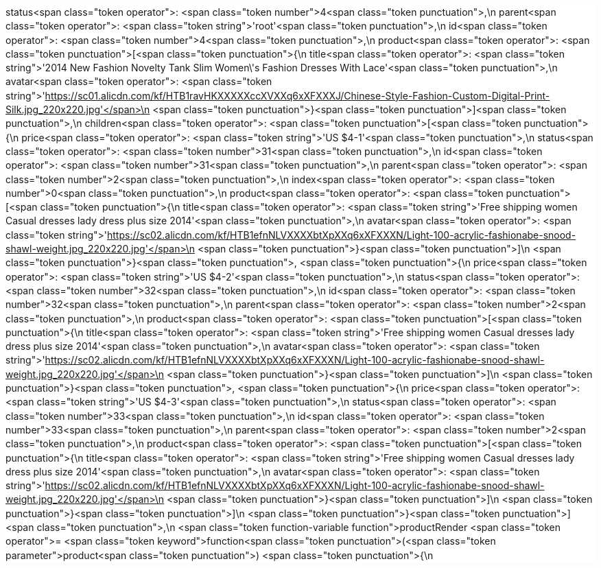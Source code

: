 status<span class=\"token operator\">:</span> <span class=\"token number\">4</span><span class=\"token punctuation\">,</span>\n        parent<span class=\"token operator\">:</span> <span class=\"token string\">'root'</span><span class=\"token punctuation\">,</span>\n        id<span class=\"token operator\">:</span> <span class=\"token number\">4</span><span class=\"token punctuation\">,</span>\n        product<span class=\"token operator\">:</span> <span class=\"token punctuation\">[</span><span class=\"token punctuation\">{</span>\n            title<span class=\"token operator\">:</span> <span class=\"token string\">'2014 New Fashion Novelty Tank Slim Women\\'s Fashion Dresses With Lace'</span><span class=\"token punctuation\">,</span>\n            avatar<span class=\"token operator\">:</span> <span class=\"token string\">'https://sc01.alicdn.com/kf/HTB1ravHKXXXXXccXVXXq6xXFXXXJ/Chinese-Style-Fashion-Custom-Digital-Print-Silk.jpg_220x220.jpg'</span>\n        <span class=\"token punctuation\">}</span><span class=\"token punctuation\">]</span><span class=\"token punctuation\">,</span>\n        children<span class=\"token operator\">:</span> <span class=\"token punctuation\">[</span><span class=\"token punctuation\">{</span>\n            price<span class=\"token operator\">:</span> <span class=\"token string\">'US $4-1'</span><span class=\"token punctuation\">,</span>\n            status<span class=\"token operator\">:</span> <span class=\"token number\">31</span><span class=\"token punctuation\">,</span>\n            id<span class=\"token operator\">:</span> <span class=\"token number\">31</span><span class=\"token punctuation\">,</span>\n            parent<span class=\"token operator\">:</span> <span class=\"token number\">2</span><span class=\"token punctuation\">,</span>\n            index<span class=\"token operator\">:</span> <span class=\"token number\">0</span><span class=\"token punctuation\">,</span>\n            product<span class=\"token operator\">:</span> <span class=\"token punctuation\">[</span><span class=\"token punctuation\">{</span>\n                title<span class=\"token operator\">:</span> <span class=\"token string\">'Free shipping women Casual dresses lady dress plus size 2014'</span><span class=\"token punctuation\">,</span>\n                avatar<span class=\"token operator\">:</span> <span class=\"token string\">'https://sc02.alicdn.com/kf/HTB1efnNLVXXXXbtXpXXq6xXFXXXN/Light-100-acrylic-fashionabe-snood-shawl-weight.jpg_220x220.jpg'</span>\n            <span class=\"token punctuation\">}</span><span class=\"token punctuation\">]</span>\n        <span class=\"token punctuation\">}</span><span class=\"token punctuation\">,</span> <span class=\"token punctuation\">{</span>\n            price<span class=\"token operator\">:</span> <span class=\"token string\">'US $4-2'</span><span class=\"token punctuation\">,</span>\n            status<span class=\"token operator\">:</span> <span class=\"token number\">32</span><span class=\"token punctuation\">,</span>\n            id<span class=\"token operator\">:</span> <span class=\"token number\">32</span><span class=\"token punctuation\">,</span>\n            parent<span class=\"token operator\">:</span> <span class=\"token number\">2</span><span class=\"token punctuation\">,</span>\n            product<span class=\"token operator\">:</span> <span class=\"token punctuation\">[</span><span class=\"token punctuation\">{</span>\n                title<span class=\"token operator\">:</span> <span class=\"token string\">'Free shipping women Casual dresses lady dress plus size 2014'</span><span class=\"token punctuation\">,</span>\n                avatar<span class=\"token operator\">:</span> <span class=\"token string\">'https://sc02.alicdn.com/kf/HTB1efnNLVXXXXbtXpXXq6xXFXXXN/Light-100-acrylic-fashionabe-snood-shawl-weight.jpg_220x220.jpg'</span>\n            <span class=\"token punctuation\">}</span><span class=\"token punctuation\">]</span>\n        <span class=\"token punctuation\">}</span><span class=\"token punctuation\">,</span> <span class=\"token punctuation\">{</span>\n            price<span class=\"token operator\">:</span> <span class=\"token string\">'US $4-3'</span><span class=\"token punctuation\">,</span>\n            status<span class=\"token operator\">:</span> <span class=\"token number\">33</span><span class=\"token punctuation\">,</span>\n            id<span class=\"token operator\">:</span> <span class=\"token number\">33</span><span class=\"token punctuation\">,</span>\n            parent<span class=\"token operator\">:</span> <span class=\"token number\">2</span><span class=\"token punctuation\">,</span>\n            product<span class=\"token operator\">:</span> <span class=\"token punctuation\">[</span><span class=\"token punctuation\">{</span>\n                title<span class=\"token operator\">:</span> <span class=\"token string\">'Free shipping women Casual dresses lady dress plus size 2014'</span><span class=\"token punctuation\">,</span>\n                avatar<span class=\"token operator\">:</span> <span class=\"token string\">'https://sc02.alicdn.com/kf/HTB1efnNLVXXXXbtXpXXq6xXFXXXN/Light-100-acrylic-fashionabe-snood-shawl-weight.jpg_220x220.jpg'</span>\n            <span class=\"token punctuation\">}</span><span class=\"token punctuation\">]</span>\n        <span class=\"token punctuation\">}</span><span class=\"token punctuation\">]</span>\n    <span class=\"token punctuation\">}</span><span class=\"token punctuation\">]</span><span class=\"token punctuation\">,</span>\n    <span class=\"token function-variable function\">productRender</span> <span class=\"token operator\">=</span> <span class=\"token keyword\">function</span><span class=\"token punctuation\">(</span><span class=\"token parameter\">product</span><span class=\"token punctuation\">)</span> <span class=\"token punctuation\">{</span>\n